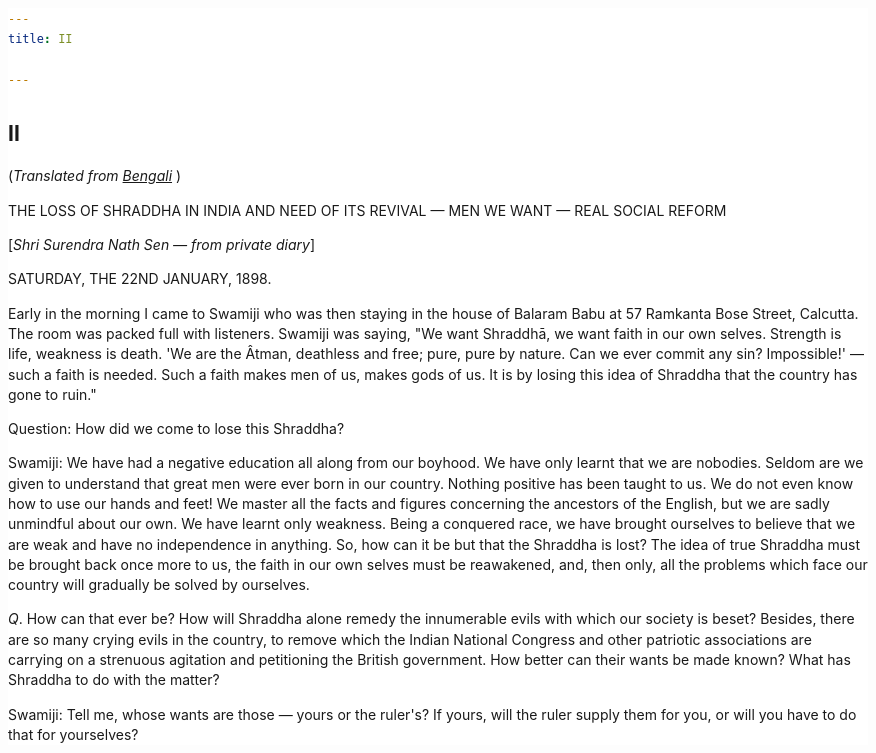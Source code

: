 ```yaml
---
title: II

---
```





  

## II

(*Translated from [Bengali](sns_b6_270_e5_332.pdf)* )

THE LOSS OF SHRADDHA IN INDIA AND NEED OF ITS REVIVAL — MEN WE WANT —
REAL SOCIAL REFORM

\[*Shri Surendra Nath Sen — from private diary*\]

SATURDAY, THE 22ND JANUARY, 1898.

Early in the morning I came to Swamiji who was then staying in the house
of Balaram Babu at 57 Ramkanta Bose Street, Calcutta. The room was
packed full with listeners. Swamiji was saying, "We want Shraddhā, we
want faith in our own selves. Strength is life, weakness is death. 'We
are the Âtman, deathless and free; pure, pure by nature. Can we ever
commit any sin? Impossible!' — such a faith is needed. Such a faith
makes men of us, makes gods of us. It is by losing this idea of Shraddha
that the country has gone to ruin."

Question: How did we come to lose this Shraddha?

Swamiji: We have had a negative education all along from our boyhood. We
have only learnt that we are nobodies. Seldom are we given to understand
that great men were ever born in our country. Nothing positive has been
taught to us. We do not even know how to use our hands and feet! We
master all the facts and figures concerning the ancestors of the
English, but we are sadly unmindful about our own. We have learnt only
weakness. Being a conquered race, we have brought ourselves to believe
that we are weak and have no independence in anything. So, how can it be
but that the Shraddha is lost? The idea of true Shraddha must be brought
back once more to us, the faith in our own selves must be reawakened,
and, then only, all the problems which face our country will gradually
be solved by ourselves.

*Q*. How can that ever be? How will Shraddha alone remedy the
innumerable evils with which our society is beset? Besides, there are so
many crying evils in the country, to remove which the Indian National
Congress and other patriotic associations are carrying on a strenuous
agitation and petitioning the British government. How better can their
wants be made known? What has Shraddha to do with the matter?

Swamiji: Tell me, whose wants are those — yours or the ruler's? If
yours, will the ruler supply them for you, or will you have to do that
for yourselves?
